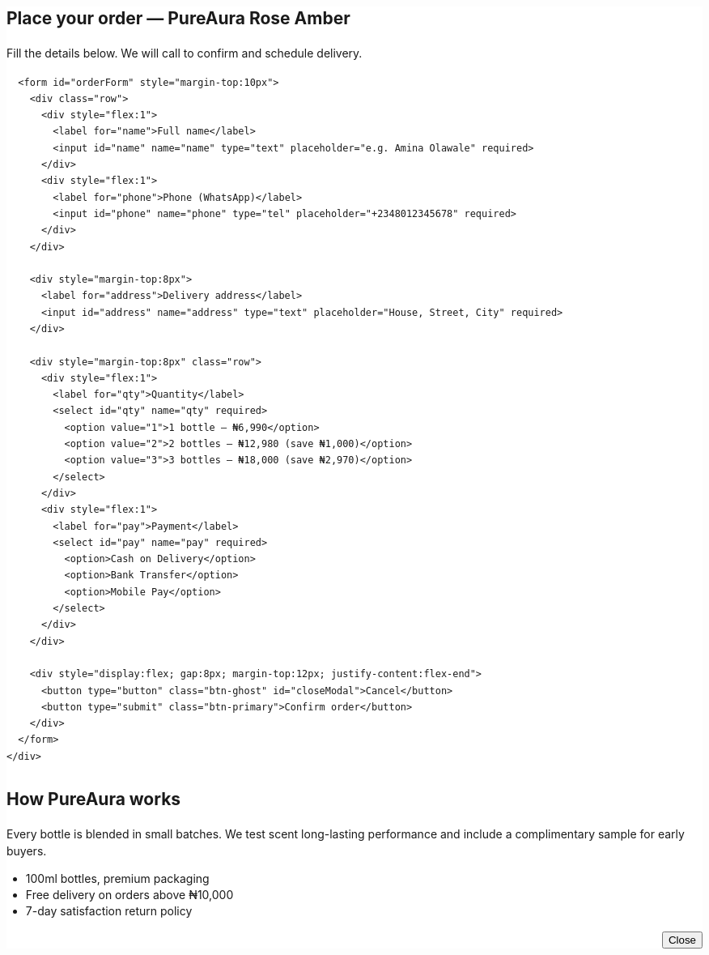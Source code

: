   
  <div class="modal-backdrop" id="modalOrder">
    <div class="modal" role="dialog" aria-modal="true" aria-labelledby="orderTitle">
      <h2 id="orderTitle">Place your order — PureAura Rose Amber</h2>
      <p class="small">Fill the details below. We will call to confirm and schedule delivery.</p>

      <form id="orderForm" style="margin-top:10px">
        <div class="row">
          <div style="flex:1">
            <label for="name">Full name</label>
            <input id="name" name="name" type="text" placeholder="e.g. Amina Olawale" required>
          </div>
          <div style="flex:1">
            <label for="phone">Phone (WhatsApp)</label>
            <input id="phone" name="phone" type="tel" placeholder="+2348012345678" required>
          </div>
        </div>

        <div style="margin-top:8px">
          <label for="address">Delivery address</label>
          <input id="address" name="address" type="text" placeholder="House, Street, City" required>
        </div>

        <div style="margin-top:8px" class="row">
          <div style="flex:1">
            <label for="qty">Quantity</label>
            <select id="qty" name="qty" required>
              <option value="1">1 bottle — ₦6,990</option>
              <option value="2">2 bottles — ₦12,980 (save ₦1,000)</option>
              <option value="3">3 bottles — ₦18,000 (save ₦2,970)</option>
            </select>
          </div>
          <div style="flex:1">
            <label for="pay">Payment</label>
            <select id="pay" name="pay" required>
              <option>Cash on Delivery</option>
              <option>Bank Transfer</option>
              <option>Mobile Pay</option>
            </select>
          </div>
        </div>

        <div style="display:flex; gap:8px; margin-top:12px; justify-content:flex-end">
          <button type="button" class="btn-ghost" id="closeModal">Cancel</button>
          <button type="submit" class="btn-primary">Confirm order</button>
        </div>
      </form>
    </div>
  </div>

  
  <div class="modal-backdrop" id="modalInfo">
    <div class="modal">
      <h2>How PureAura works</h2>
      <p class="small">Every bottle is blended in small batches. We test scent long-lasting performance and include a complimentary sample for early buyers.</p>
      <ul class="small">
        <li>100ml bottles, premium packaging</li>
        <li>Free delivery on orders above ₦10,000</li>
        <li>7-day satisfaction return policy</li>
      </ul>
      <div style="display:flex; justify-content:flex-end; margin-top:12px">
        <button class="btn-primary" id="closeInfo">Close</button>
      </div>
    </div>
  </div>
